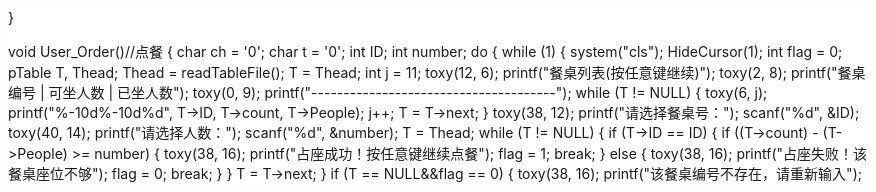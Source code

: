 }

void User_Order()//点餐
{
	char ch = '0';
	char t = '0';
	int ID;
	int number;
	do
	{
		while (1)
		{
			system("cls");
			HideCursor(1);
			int flag = 0;
			pTable T, Thead;
			Thead = readTableFile();
			T = Thead;
			int j = 11;
			toxy(12, 6);
			printf("餐桌列表(按任意键继续)");
			toxy(2, 8);
			printf("餐桌编号 | 可坐人数 | 已坐人数");
			toxy(0, 9);
			printf("--------------------------------------");
			while (T != NULL)
			{
				toxy(6, j);
				printf("%-10d%-10d%d", T->ID, T->count, T->People);
				j++;
				T = T->next;
			}
			toxy(38, 12);
			printf("请选择餐桌号：");
			scanf("%d", &ID);
			toxy(40, 14);
			printf("请选择人数：");
			scanf("%d", &number);
			T = Thead;
			while (T != NULL)
			{
				if (T->ID == ID)
				{
					if ((T->count) - (T->People) >= number)
					{
						toxy(38, 16);
						printf("占座成功！按任意键继续点餐");
						flag = 1;
						break;
					}
					else
					{
						toxy(38, 16);
						printf("占座失败！该餐桌座位不够");
						flag = 0;
						break;
					}
				}
				T = T->next;
			}
			if (T == NULL&&flag == 0)
			{
				toxy(38, 16);
				printf("该餐桌编号不存在，请重新输入");